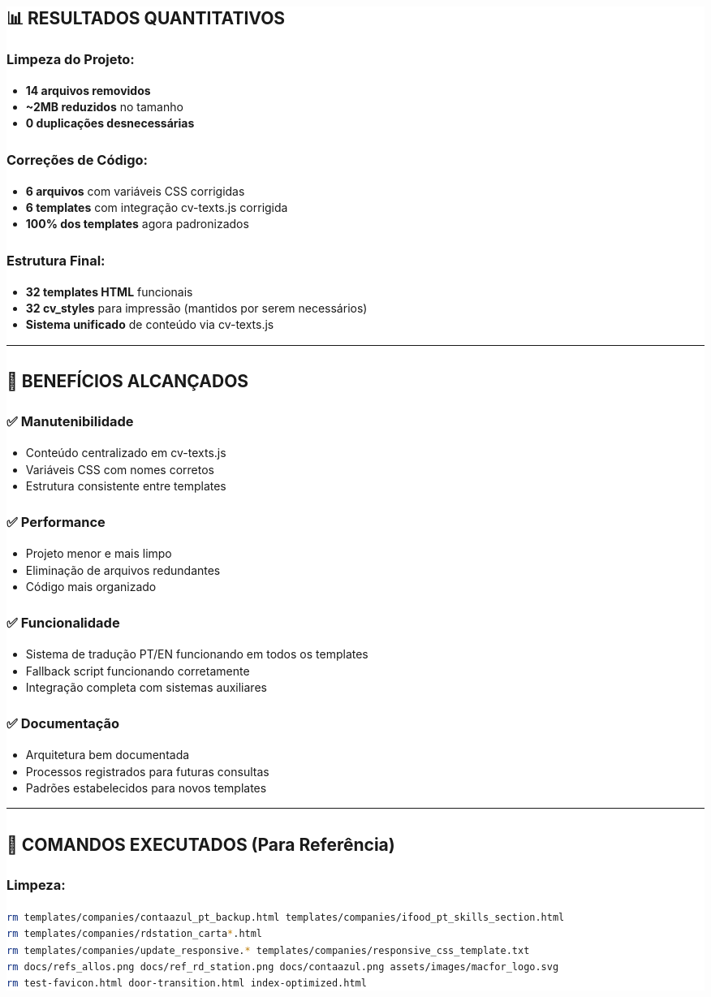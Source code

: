 ## 📊 RESULTADOS QUANTITATIVOS

### Limpeza do Projeto:
- **14 arquivos removidos**
- **~2MB reduzidos** no tamanho
- **0 duplicações desnecessárias**

### Correções de Código:
- **6 arquivos** com variáveis CSS corrigidas
- **6 templates** com integração cv-texts.js corrigida
- **100% dos templates** agora padronizados

### Estrutura Final:
- **32 templates HTML** funcionais
- **32 cv_styles** para impressão (mantidos por serem necessários)
- **Sistema unificado** de conteúdo via cv-texts.js

---

## 🎯 BENEFÍCIOS ALCANÇADOS

### ✅ **Manutenibilidade**
- Conteúdo centralizado em cv-texts.js
- Variáveis CSS com nomes corretos
- Estrutura consistente entre templates

### ✅ **Performance**
- Projeto menor e mais limpo
- Eliminação de arquivos redundantes
- Código mais organizado

### ✅ **Funcionalidade**
- Sistema de tradução PT/EN funcionando em todos os templates
- Fallback script funcionando corretamente
- Integração completa com sistemas auxiliares

### ✅ **Documentação**
- Arquitetura bem documentada
- Processos registrados para futuras consultas
- Padrões estabelecidos para novos templates

---

## 🔧 COMANDOS EXECUTADOS (Para Referência)

### Limpeza:
```bash
rm templates/companies/contaazul_pt_backup.html templates/companies/ifood_pt_skills_section.html
rm templates/companies/rdstation_carta*.html
rm templates/companies/update_responsive.* templates/companies/responsive_css_template.txt
rm docs/refs_allos.png docs/ref_rd_station.png docs/contaazul.png assets/images/macfor_logo.svg
rm test-favicon.html door-transition.html index-optimized.html
```
